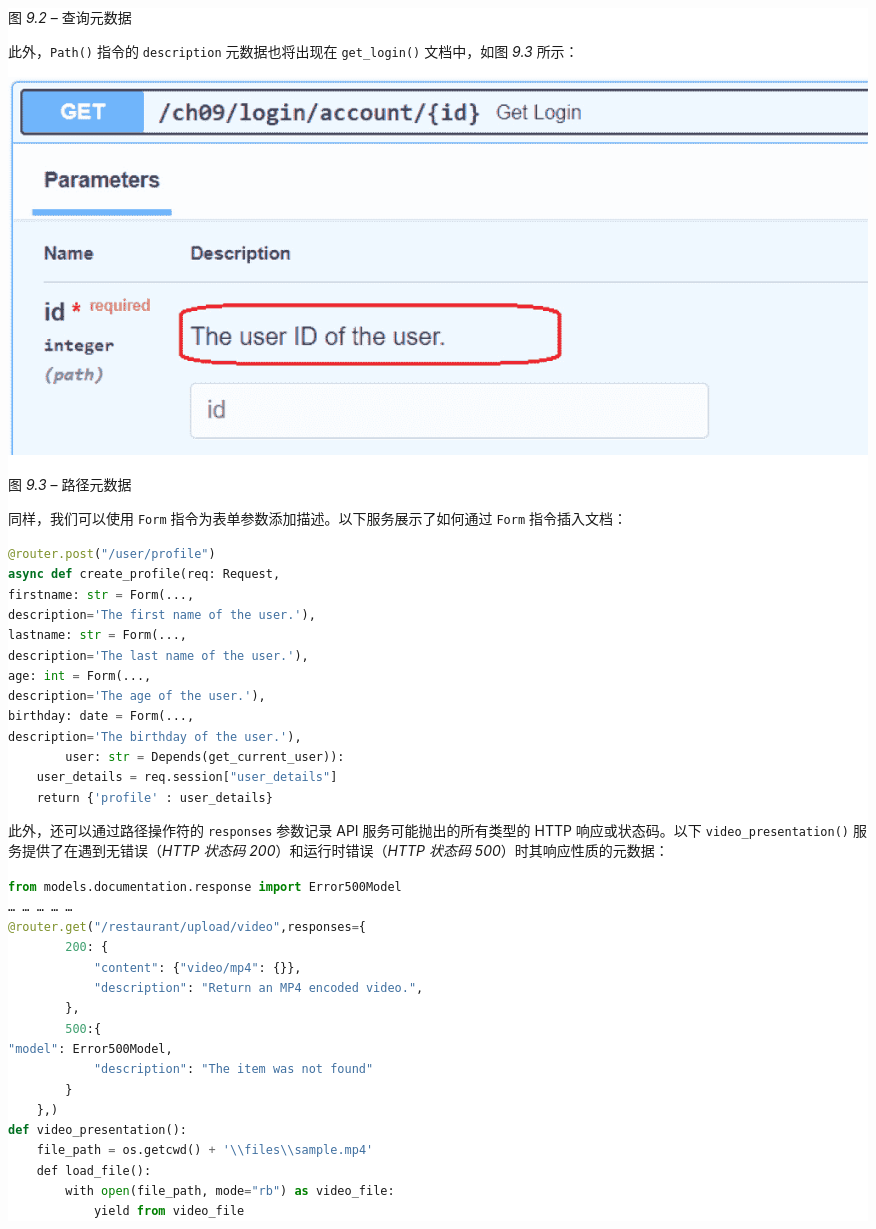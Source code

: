 图 *9.2* – 查询元数据

此外，`Path()` 指令的 `description` 元数据也将出现在 `get_login()` 文档中，如图 *9.3* 所示：

![图 *9.3* – 路径元数据](img/Figure_9.03_B17975.jpg)

图 *9.3* – 路径元数据

同样，我们可以使用 `Form` 指令为表单参数添加描述。以下服务展示了如何通过 `Form` 指令插入文档：

```py
@router.post("/user/profile")
async def create_profile(req: Request, 
firstname: str = Form(..., 
description='The first name of the user.'), 
lastname: str = Form(..., 
description='The last name of the user.'), 
age: int = Form(..., 
description='The age of the user.'), 
birthday: date = Form(..., 
description='The birthday of the user.'), 
        user: str = Depends(get_current_user)):
    user_details = req.session["user_details"]
    return {'profile' : user_details}

```

此外，还可以通过路径操作符的 `responses` 参数记录 API 服务可能抛出的所有类型的 HTTP 响应或状态码。以下 `video_presentation()` 服务提供了在遇到无错误（*HTTP 状态码 200*）和运行时错误（*HTTP 状态码 500*）时其响应性质的元数据：

```py
from models.documentation.response import Error500Model
… … … … …
@router.get("/restaurant/upload/video",responses={
        200: {
            "content": {"video/mp4": {}},
            "description": "Return an MP4 encoded video.",
        },
        500:{
"model": Error500Model, 
            "description": "The item was not found"
        }
    },)
def video_presentation():
    file_path = os.getcwd() + '\\files\\sample.mp4'
    def load_file():  
        with open(file_path, mode="rb") as video_file:  
            yield from video_file  
```